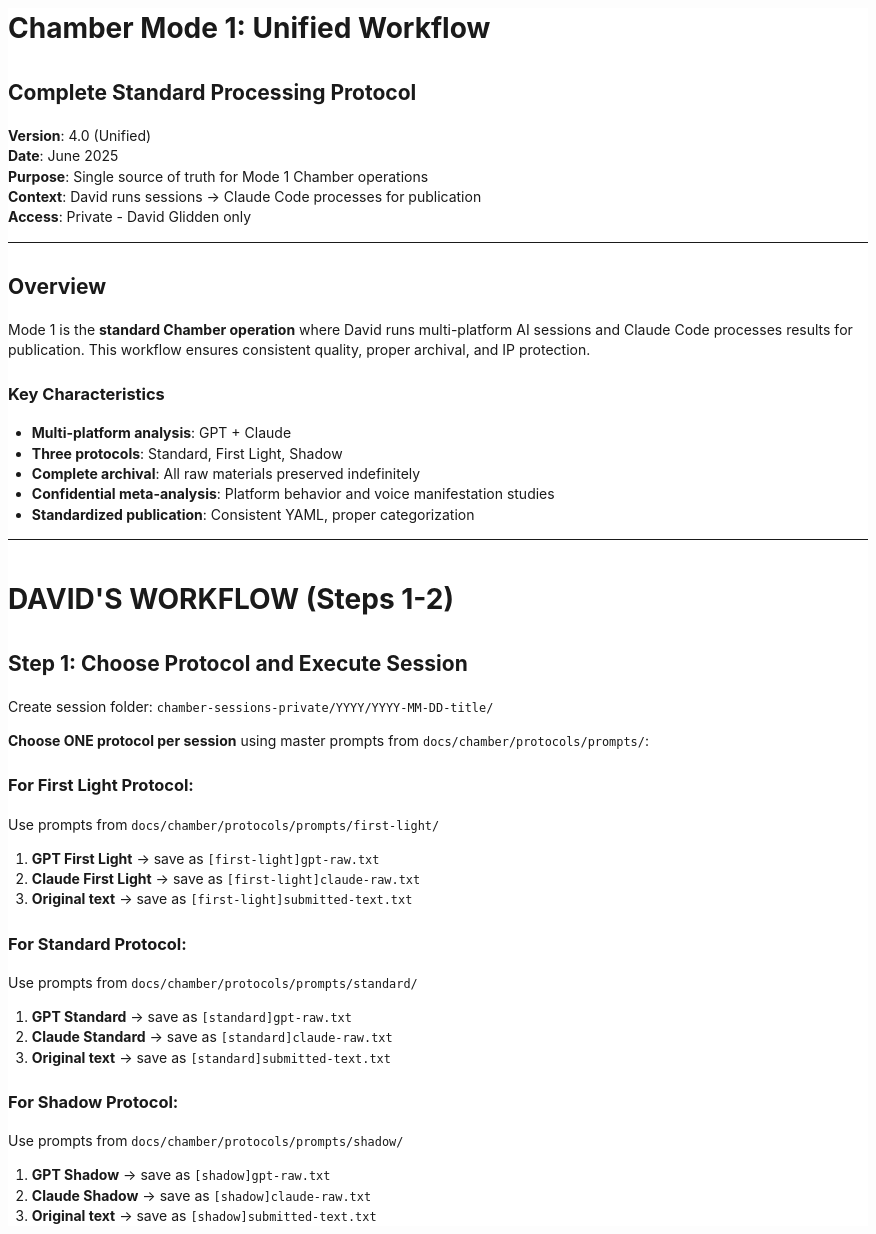# Chamber Mode 1: Unified Workflow
## Complete Standard Processing Protocol

**Version**: 4.0 (Unified)  
**Date**: June 2025  
**Purpose**: Single source of truth for Mode 1 Chamber operations  
**Context**: David runs sessions → Claude Code processes for publication  
**Access**: Private - David Glidden only  

---

## Overview

Mode 1 is the **standard Chamber operation** where David runs multi-platform AI sessions and Claude Code processes results for publication. This workflow ensures consistent quality, proper archival, and IP protection.

### Key Characteristics
- **Multi-platform analysis**: GPT + Claude 
- **Three protocols**: Standard, First Light, Shadow
- **Complete archival**: All raw materials preserved indefinitely
- **Confidential meta-analysis**: Platform behavior and voice manifestation studies
- **Standardized publication**: Consistent YAML, proper categorization

---

# DAVID'S WORKFLOW (Steps 1-2)

## Step 1: Choose Protocol and Execute Session

Create session folder: `chamber-sessions-private/YYYY/YYYY-MM-DD-title/`

**Choose ONE protocol per session** using master prompts from `docs/chamber/protocols/prompts/`:

### For First Light Protocol:
Use prompts from `docs/chamber/protocols/prompts/first-light/`
1. **GPT First Light** → save as `[first-light]gpt-raw.txt`
2. **Claude First Light** → save as `[first-light]claude-raw.txt`
3. **Original text** → save as `[first-light]submitted-text.txt`

### For Standard Protocol:
Use prompts from `docs/chamber/protocols/prompts/standard/`
1. **GPT Standard** → save as `[standard]gpt-raw.txt`
2. **Claude Standard** → save as `[standard]claude-raw.txt`
3. **Original text** → save as `[standard]submitted-text.txt`

### For Shadow Protocol:
Use prompts from `docs/chamber/protocols/prompts/shadow/`
1. **GPT Shadow** → save as `[shadow]gpt-raw.txt`
2. **Claude Shadow** → save as `[shadow]claude-raw.txt`
3. **Original text** → save as `[shadow]submitted-text.txt`
